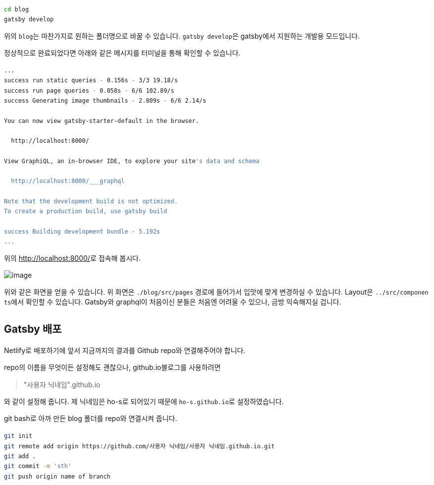 ```bash
cd blog
gatsby develop
```
위의 `blog`는 마찬가지로 원하는 폴더명으로 바꿀 수 있습니다.
`gatsby develop`은 gatsby에서 지원하는 개발용 모드입니다.

정상적으로 완료되었다면 아래와 같은 메시지를 터미널을 통해 확인할 수 있습니다.

```bash
...
success run static queries - 0.156s - 3/3 19.18/s
success run page queries - 0.058s - 6/6 102.89/s
success Generating image thumbnails - 2.809s - 6/6 2.14/s
⠀
You can now view gatsby-starter-default in the browser.
⠀
  http://localhost:8000/
⠀
View GraphiQL, an in-browser IDE, to explore your site's data and schema
⠀
  http://localhost:8000/___graphql
⠀
Note that the development build is not optimized.
To create a production build, use gatsby build
⠀
success Building development bundle - 5.192s
...
```

위의 [http://localhost:8000/](http://localhost:8000/)로 접속해 봅시다.

![image](https://user-images.githubusercontent.com/71132893/104748015-92868d80-5794-11eb-91ff-09a83f03df76.png)

위와 같은 화면을 얻을 수 있습니다.
위 화면은 `./blog/src/pages` 경로에 들어가서 입맛에 맞게 변경하실 수 있습니다.
Layout은 `../src/components`에서 확인할 수 있습니다.
Gatsby와 graphql이 처음이신 분들은 처음엔 어려울 수 있으나, 금방 익숙해지실 겁니다.

## Gatsby 배포
Netlify로 배포하기에 앞서 지금까지의 결과를 Github repo와 연결해주어야 합니다.

repo의 이름을 무엇이든 설정해도 괜찮으나, github.io블로그를 사용하려면  

>"사용자 닉네임".github.io  

와 같이 설정해 줍니다. 제 닉네임은 ho-s로 되어있기 때문에 `ho-s.github.io`로 설정하였습니다.

git bash로 아까 만든 blog 폴더를 repo와 연결시켜 줍니다.

```bash
git init
git remote add origin https://github.com/사용자 닉네임/사용자 닉네임.github.io.git
git add .
git commit -m 'sth'
git push origin name of branch
```
